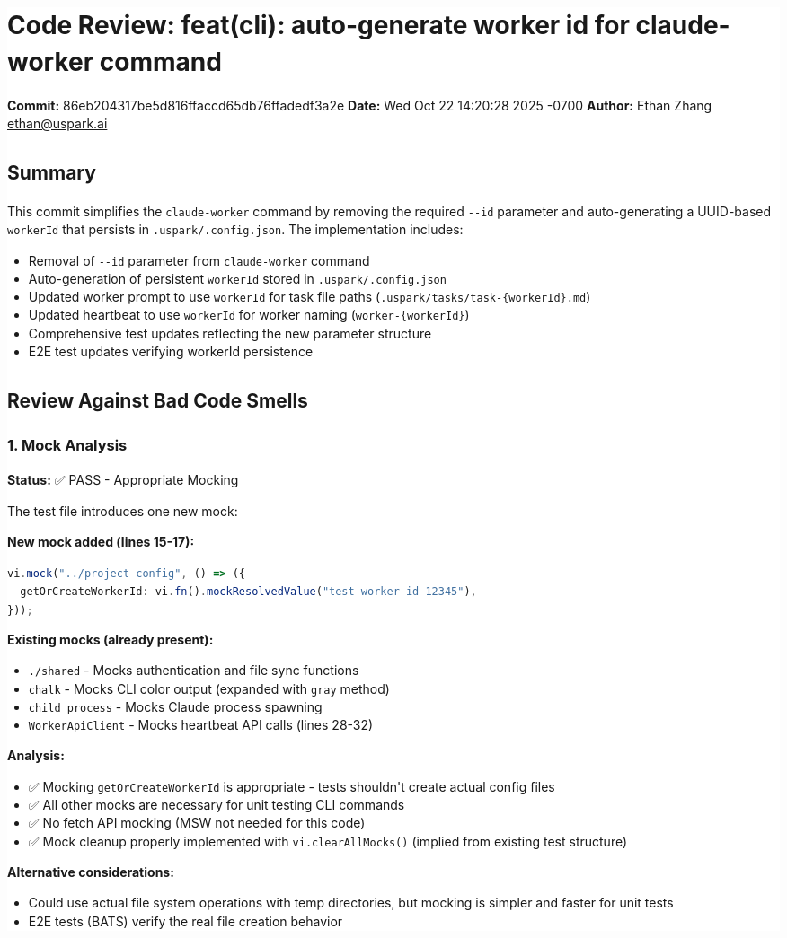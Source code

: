 # Code Review: feat(cli): auto-generate worker id for claude-worker command

**Commit:** 86eb204317be5d816ffaccd65db76ffadedf3a2e
**Date:** Wed Oct 22 14:20:28 2025 -0700
**Author:** Ethan Zhang <ethan@uspark.ai>

## Summary

This commit simplifies the `claude-worker` command by removing the required `--id` parameter and auto-generating a UUID-based `workerId` that persists in `.uspark/.config.json`. The implementation includes:

- Removal of `--id` parameter from `claude-worker` command
- Auto-generation of persistent `workerId` stored in `.uspark/.config.json`
- Updated worker prompt to use `workerId` for task file paths (`.uspark/tasks/task-{workerId}.md`)
- Updated heartbeat to use `workerId` for worker naming (`worker-{workerId}`)
- Comprehensive test updates reflecting the new parameter structure
- E2E test updates verifying workerId persistence

## Review Against Bad Code Smells

### 1. Mock Analysis

**Status:** ✅ PASS - Appropriate Mocking

The test file introduces one new mock:

**New mock added (lines 15-17):**
```typescript
vi.mock("../project-config", () => ({
  getOrCreateWorkerId: vi.fn().mockResolvedValue("test-worker-id-12345"),
}));
```

**Existing mocks (already present):**
- `./shared` - Mocks authentication and file sync functions
- `chalk` - Mocks CLI color output (expanded with `gray` method)
- `child_process` - Mocks Claude process spawning
- `WorkerApiClient` - Mocks heartbeat API calls (lines 28-32)

**Analysis:**
- ✅ Mocking `getOrCreateWorkerId` is appropriate - tests shouldn't create actual config files
- ✅ All other mocks are necessary for unit testing CLI commands
- ✅ No fetch API mocking (MSW not needed for this code)
- ✅ Mock cleanup properly implemented with `vi.clearAllMocks()` (implied from existing test structure)

**Alternative considerations:**
- Could use actual file system operations with temp directories, but mocking is simpler and faster for unit tests
- E2E tests (BATS) verify the real file creation behavior
